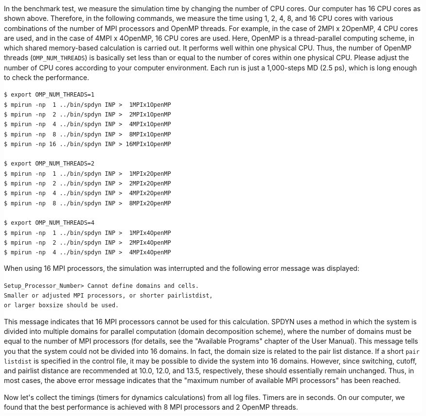 In the benchmark test, we measure the simulation time by changing the
number of CPU cores. Our computer has 16 CPU cores as shown above.
Therefore, in the following commands, we measure the time using 1, 2, 4,
8, and 16 CPU cores with various combinations of the number of MPI
processors and OpenMP threads. For example, in the case of 2MPI x
2OpenMP, 4 CPU cores are used, and in the case of 4MPI x 4OpenMP, 16 CPU
cores are used. Here, OpenMP is a thread-parallel computing scheme, in
which shared memory-based calculation is carried out. It performs well
within one physical CPU. Thus, the number of OpenMP threads
(`OMP_NUM_THREADS`) is basically set less than or equal to the number of
cores within one physical CPU. Please adjust the number of CPU cores
according to your computer environment. Each run is just a 1,000-steps
MD (2.5 ps), which is long enough to check the performance.

    $ export OMP_NUM_THREADS=1
    $ mpirun -np  1 ../bin/spdyn INP >  1MPIx1OpenMP
    $ mpirun -np  2 ../bin/spdyn INP >  2MPIx1OpenMP
    $ mpirun -np  4 ../bin/spdyn INP >  4MPIx1OpenMP
    $ mpirun -np  8 ../bin/spdyn INP >  8MPIx1OpenMP
    $ mpirun -np 16 ../bin/spdyn INP > 16MPIx1OpenMP

    $ export OMP_NUM_THREADS=2
    $ mpirun -np  1 ../bin/spdyn INP >  1MPIx2OpenMP
    $ mpirun -np  2 ../bin/spdyn INP >  2MPIx2OpenMP
    $ mpirun -np  4 ../bin/spdyn INP >  4MPIx2OpenMP
    $ mpirun -np  8 ../bin/spdyn INP >  8MPIx2OpenMP

    $ export OMP_NUM_THREADS=4
    $ mpirun -np  1 ../bin/spdyn INP >  1MPIx4OpenMP
    $ mpirun -np  2 ../bin/spdyn INP >  2MPIx4OpenMP
    $ mpirun -np  4 ../bin/spdyn INP >  4MPIx4OpenMP

 When using 16 MPI processors, the simulation
was interrupted and the following error message was displayed:

    Setup_Processor_Number> Cannot define domains and cells. 
    Smaller or adjusted MPI processors, or shorter pairlistdist, 
    or larger boxsize should be used.

This message indicates that 16 MPI processors cannot be used for this
calculation. SPDYN uses a method in which the system is divided into
multiple domains for parallel computation (domain decomposition scheme),
where the number of domains must be equal to the number of MPI
processors (for details, see the "Available Programs" chapter of the
User Manual). This message tells you that the system could not be
divided into 16 domains. In fact, the domain size is related to the pair
list distance. If a short `pairlistdist` is specified in the control
file, it may be possible to divide the system into 16 domains. However,
since switching, cutoff, and pairlist distance are recommended at 10.0,
12.0, and 13.5, respectively, these should essentially remain unchanged.
Thus, in most cases, the above error message indicates that the "maximum
number of available MPI processors" has been reached.

Now let's collect the timings (timers for dynamics calculations) from
all log files. Timers are in seconds. On our computer, we found that the
best performance is achieved with 8 MPI processors and 2 OpenMP threads.
